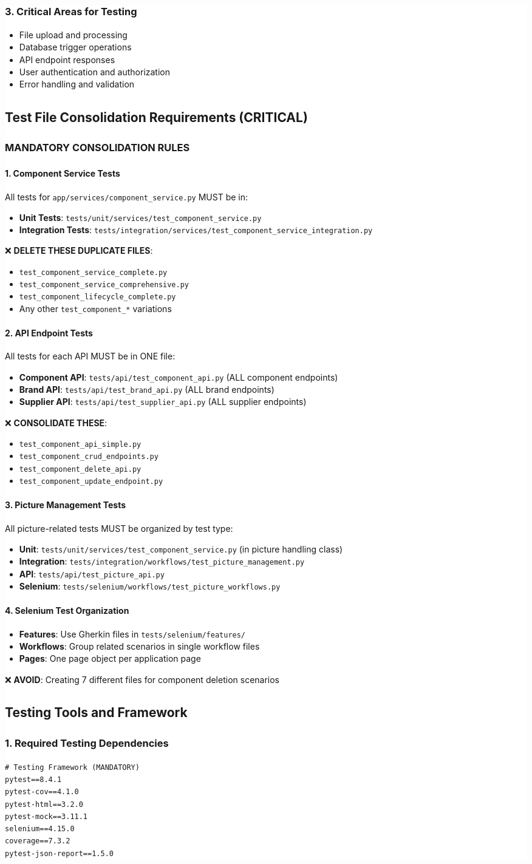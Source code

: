 ### 3. Critical Areas for Testing
- File upload and processing
- Database trigger operations
- API endpoint responses
- User authentication and authorization
- Error handling and validation

## Test File Consolidation Requirements (CRITICAL)

### MANDATORY CONSOLIDATION RULES

#### 1. **Component Service Tests**
All tests for `app/services/component_service.py` MUST be in:
- **Unit Tests**: `tests/unit/services/test_component_service.py`
- **Integration Tests**: `tests/integration/services/test_component_service_integration.py`

❌ **DELETE THESE DUPLICATE FILES**:
- `test_component_service_complete.py`
- `test_component_service_comprehensive.py`
- `test_component_lifecycle_complete.py`
- Any other `test_component_*` variations

#### 2. **API Endpoint Tests**
All tests for each API MUST be in ONE file:
- **Component API**: `tests/api/test_component_api.py` (ALL component endpoints)
- **Brand API**: `tests/api/test_brand_api.py` (ALL brand endpoints)
- **Supplier API**: `tests/api/test_supplier_api.py` (ALL supplier endpoints)

❌ **CONSOLIDATE THESE**:
- `test_component_api_simple.py`
- `test_component_crud_endpoints.py`
- `test_component_delete_api.py`
- `test_component_update_endpoint.py`

#### 3. **Picture Management Tests**
All picture-related tests MUST be organized by test type:
- **Unit**: `tests/unit/services/test_component_service.py` (in picture handling class)
- **Integration**: `tests/integration/workflows/test_picture_management.py`
- **API**: `tests/api/test_picture_api.py`
- **Selenium**: `tests/selenium/workflows/test_picture_workflows.py`

#### 4. **Selenium Test Organization**
- **Features**: Use Gherkin files in `tests/selenium/features/`
- **Workflows**: Group related scenarios in single workflow files
- **Pages**: One page object per application page

❌ **AVOID**: Creating 7 different files for component deletion scenarios

## Testing Tools and Framework

### 1. Required Testing Dependencies
```txt
# Testing Framework (MANDATORY)
pytest==8.4.1
pytest-cov==4.1.0
pytest-html==3.2.0
pytest-mock==3.11.1
selenium==4.15.0
coverage==7.3.2
pytest-json-report==1.5.0
```
